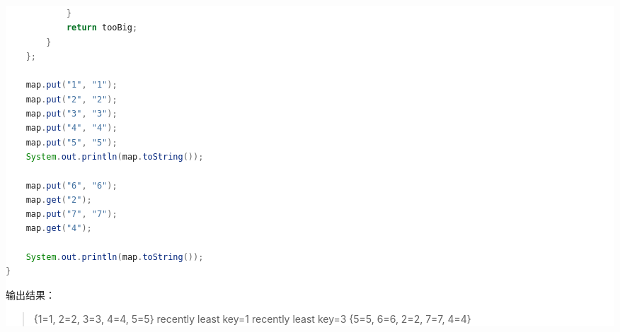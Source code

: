 ```java
            }
            return tooBig;
        }
    };

    map.put("1", "1");
    map.put("2", "2");
    map.put("3", "3");
    map.put("4", "4");
    map.put("5", "5");
    System.out.println(map.toString());

    map.put("6", "6");
    map.get("2");
    map.put("7", "7");
    map.get("4");

    System.out.println(map.toString());
}
```

输出结果：
> 	{1=1, 2=2, 3=3, 4=4, 5=5}
	recently least key=1
	recently least key=3
	{5=5, 6=6, 2=2, 7=7, 4=4}



